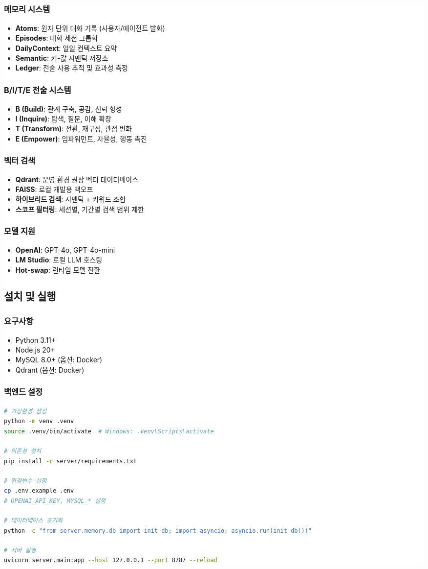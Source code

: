### 메모리 시스템

- **Atoms**: 원자 단위 대화 기록 (사용자/에이전트 발화)
- **Episodes**: 대화 세션 그룹화
- **DailyContext**: 일일 컨텍스트 요약
- **Semantic**: 키-값 시맨틱 저장소
- **Ledger**: 전술 사용 추적 및 효과성 측정

### B/I/T/E 전술 시스템

- **B (Build)**: 관계 구축, 공감, 신뢰 형성
- **I (Inquire)**: 탐색, 질문, 이해 확장  
- **T (Transform)**: 전환, 재구성, 관점 변화
- **E (Empower)**: 임파워먼트, 자율성, 행동 촉진

### 벡터 검색

- **Qdrant**: 운영 환경 권장 벡터 데이터베이스
- **FAISS**: 로컬 개발용 백오프
- **하이브리드 검색**: 시맨틱 + 키워드 조합
- **스코프 필터링**: 세션별, 기간별 검색 범위 제한

### 모델 지원

- **OpenAI**: GPT-4o, GPT-4o-mini
- **LM Studio**: 로컬 LLM 호스팅
- **Hot-swap**: 런타임 모델 전환

## 설치 및 실행

### 요구사항

- Python 3.11+
- Node.js 20+
- MySQL 8.0+ (옵션: Docker)
- Qdrant (옵션: Docker)

### 백엔드 설정

```bash
# 가상환경 생성
python -m venv .venv
source .venv/bin/activate  # Windows: .venv\Scripts\activate

# 의존성 설치
pip install -r server/requirements.txt

# 환경변수 설정
cp .env.example .env
# OPENAI_API_KEY, MYSQL_* 설정

# 데이터베이스 초기화
python -c "from server.memory.db import init_db; import asyncio; asyncio.run(init_db())"

# 서버 실행
uvicorn server.main:app --host 127.0.0.1 --port 8787 --reload
```
